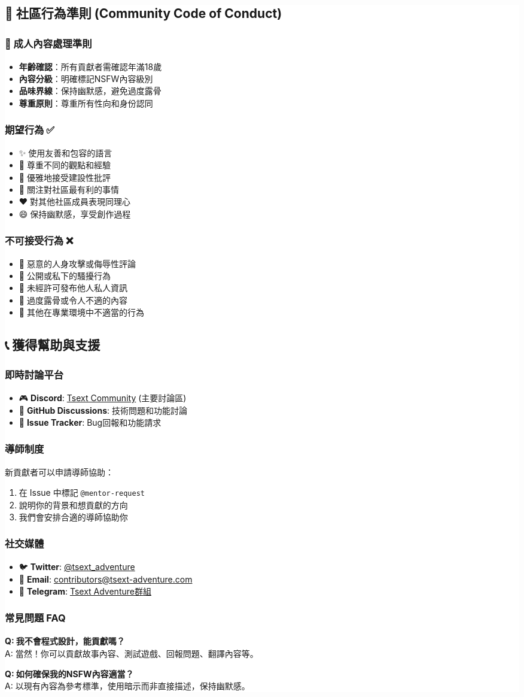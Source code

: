 ## 🤝 社區行為準則 (Community Code of Conduct)

### 🔞 成人內容處理準則
- **年齡確認**：所有貢獻者需確認年滿18歲
- **內容分級**：明確標記NSFW內容級別
- **品味界線**：保持幽默感，避免過度露骨
- **尊重原則**：尊重所有性向和身份認同

### 期望行為 ✅
- ✨ 使用友善和包容的語言
- 🤝 尊重不同的觀點和經驗  
- 💭 優雅地接受建設性批評
- 🎯 關注對社區最有利的事情
- ❤️ 對其他社區成員表現同理心
- 😄 保持幽默感，享受創作過程

### 不可接受行為 ❌
- 🚫 惡意的人身攻擊或侮辱性評論
- 🚫 公開或私下的騷擾行為
- 🚫 未經許可發布他人私人資訊
- 🚫 過度露骨或令人不適的內容
- 🚫 其他在專業環境中不適當的行為

## 📞 獲得幫助與支援

### 即時討論平台
- 🎮 **Discord**: [Tsext Community](https://discord.gg/tsext) (主要討論區)
- 💬 **GitHub Discussions**: 技術問題和功能討論  
- 🐛 **Issue Tracker**: Bug回報和功能請求

### 導師制度
新貢獻者可以申請導師協助：
1. 在 Issue 中標記 `@mentor-request`  
2. 說明你的背景和想貢獻的方向
3. 我們會安排合適的導師協助你

### 社交媒體
- 🐦 **Twitter**: [@tsext_adventure](https://x.com/lee66876613) 
- 📧 **Email**: contributors@tsext-adventure.com
- 📱 **Telegram**: [Tsext Adventure群組](https://t.me/tsext_adventure)

### 常見問題 FAQ
**Q: 我不會程式設計，能貢獻嗎？**  
A: 當然！你可以貢獻故事內容、測試遊戲、回報問題、翻譯內容等。

**Q: 如何確保我的NSFW內容適當？**  
A: 以現有內容為參考標準，使用暗示而非直接描述，保持幽默感。
